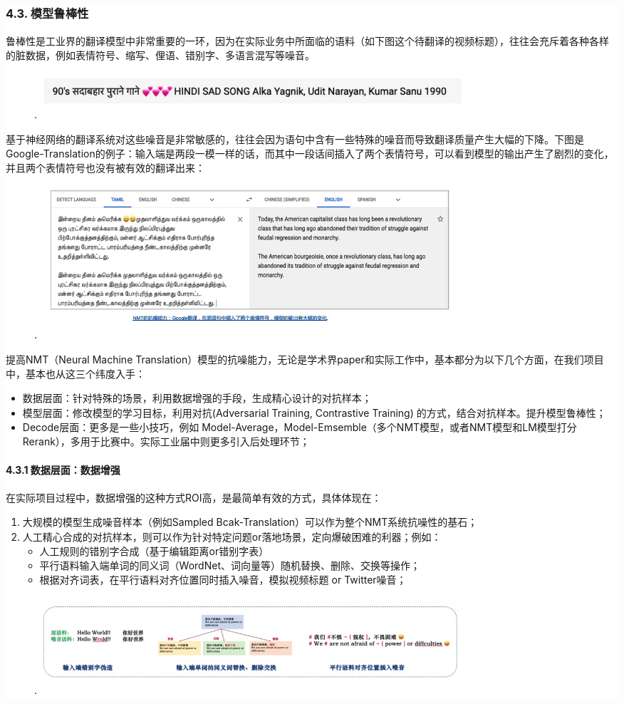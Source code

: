 ### 4.3. 模型鲁棒性
鲁棒性是工业界的翻译模型中非常重要的一环，因为在实际业务中所面临的语料（如下图这个待翻译的视频标题），往往会充斥着各种各样的脏数据，例如表情符号、缩写、俚语、错别字、多语言混写等噪音。

<figure>
	<a href=""><img src="/assets/images/machine_translation/noisy.jpg" alt="" width="600" heigh="200"></a>
	<figcaption><a href="" title=""></a>.</figcaption>
</figure>

基于神经网络的翻译系统对这些噪音是非常敏感的，往往会因为语句中含有一些特殊的噪音而导致翻译质量产生大幅的下降。下图是Google-Translation的例子：输入端是两段一模一样的话，而其中一段话间插入了两个表情符号，可以看到模型的输出产生了剧烈的变化，并且两个表情符号也没有被有效的翻译出来：

<figure>
	<a href=""><img src="/assets/images/machine_translation/gg_trans.jpg" alt="" width="600" heigh="400"></a>
	<figcaption><a href="" title=""></a>.</figcaption>
</figure>

提高NMT（Neural Machine Translation）模型的抗噪能力，无论是学术界paper和实际工作中，基本都分为以下几个方面，在我们项目中，基本也从这三个纬度入手：
* 数据层面：针对特殊的场景，利用数据增强的手段，生成精心设计的对抗样本；
* 模型层面：修改模型的学习目标，利用对抗(Adversarial Training, Contrastive Training) 的方式，结合对抗样本。提升模型鲁棒性；
* Decode层面：更多是一些小技巧，例如 Model-Average，Model-Emsemble（多个NMT模型，或者NMT模型和LM模型打分Rerank），多用于比赛中。实际工业届中则更多引入后处理环节；

#### 4.3.1 数据层面：数据增强
在实际项目过程中，数据增强的这种方式ROI高，是最简单有效的方式，具体体现在：
1. 大规模的模型生成噪音样本（例如Sampled Bcak-Translation）可以作为整个NMT系统抗噪性的基石；
2. 人工精心合成的对抗样本，则可以作为针对特定问题or落地场景，定向爆破困难的利器；例如：
    * 人工规则的错别字合成（基于编辑距离or错别字表）
    * 平行语料输入端单词的同义词（WordNet、词向量等）随机替换、删除、交换等操作；
    * 根据对齐词表，在平行语料对齐位置同时插入噪音，模拟视频标题 or Twitter噪音；

<figure>
	<a href=""><img src="/assets/images/machine_translation/anti_noisy.jpg" alt="" width="600" heigh="400"></a>
	<figcaption><a href="" title=""></a>.</figcaption>
</figure>
